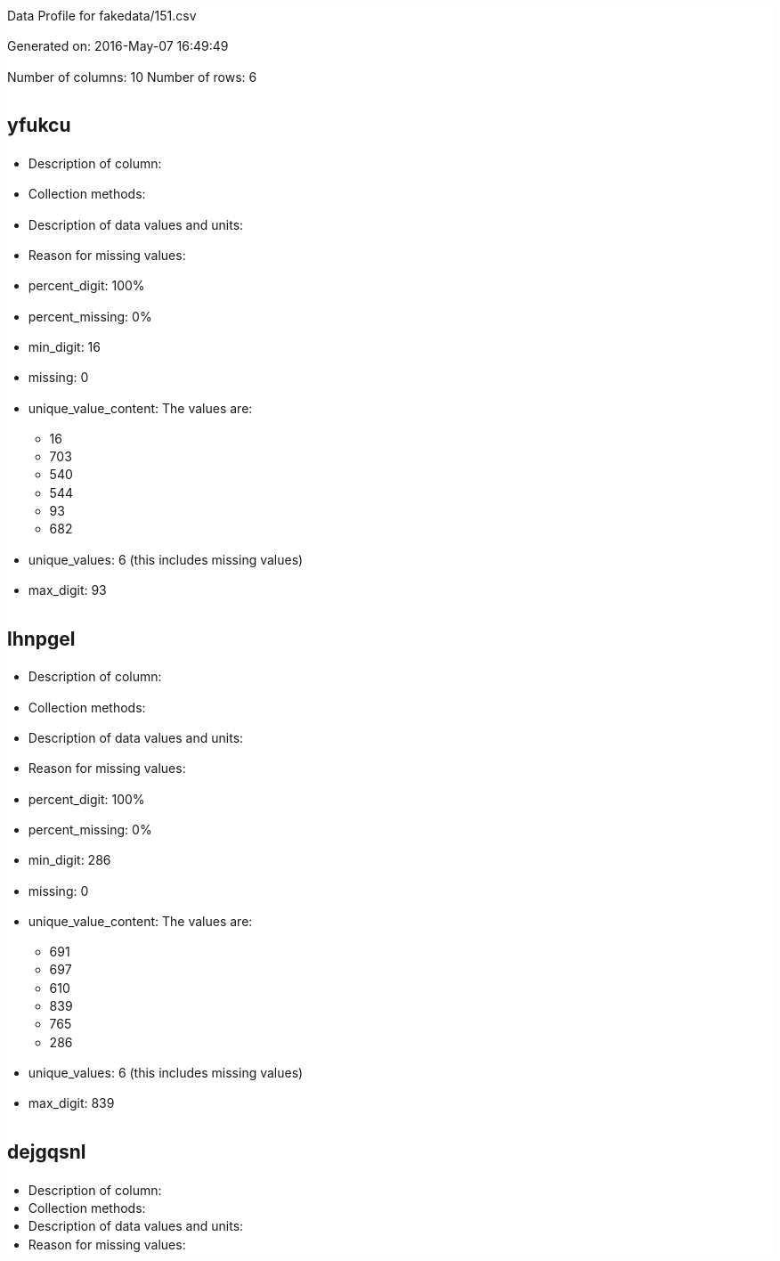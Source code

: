 Data Profile for fakedata/151.csv

Generated on: 2016-May-07 16:49:49


Number of columns: 10
Number of rows: 6

**yfukcu**
--------
* Description of column: 
* Collection methods: 
* Description of data values and units: 
* Reason for missing values: 

* percent_digit: 100%
* percent_missing: 0%
* min_digit: 16
* missing: 0
* unique_value_content: The values are:
	* 16
	* 703
	* 540
	* 544
	* 93
	* 682

* unique_values: 6 (this includes missing values)
* max_digit: 93

**lhnpgel**
---------
* Description of column: 
* Collection methods: 
* Description of data values and units: 
* Reason for missing values: 

* percent_digit: 100%
* percent_missing: 0%
* min_digit: 286
* missing: 0
* unique_value_content: The values are:
	* 691
	* 697
	* 610
	* 839
	* 765
	* 286

* unique_values: 6 (this includes missing values)
* max_digit: 839

**dejgqsnl**
----------
* Description of column: 
* Collection methods: 
* Description of data values and units: 
* Reason for missing values: 
